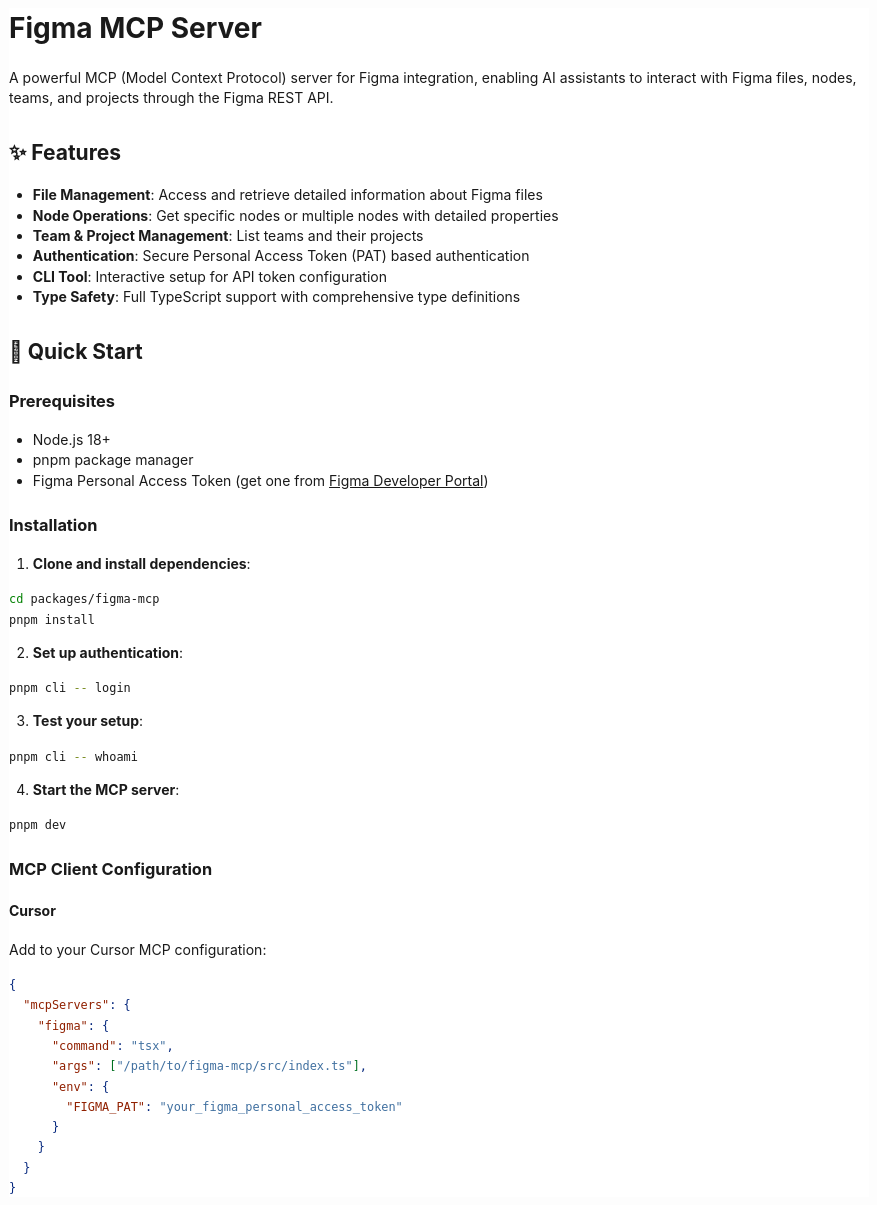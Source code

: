 # Figma MCP Server

A powerful MCP (Model Context Protocol) server for Figma integration, enabling AI assistants to interact with Figma files, nodes, teams, and projects through the Figma REST API.

## ✨ Features

- **File Management**: Access and retrieve detailed information about Figma files
- **Node Operations**: Get specific nodes or multiple nodes with detailed properties
- **Team & Project Management**: List teams and their projects
- **Authentication**: Secure Personal Access Token (PAT) based authentication
- **CLI Tool**: Interactive setup for API token configuration
- **Type Safety**: Full TypeScript support with comprehensive type definitions

## 🚀 Quick Start

### Prerequisites

- Node.js 18+
- pnpm package manager
- Figma Personal Access Token (get one from [Figma Developer Portal](https://www.figma.com/developers/api#access-tokens))

### Installation

1. **Clone and install dependencies**:
```bash
cd packages/figma-mcp
pnpm install
```

2. **Set up authentication**:
```bash
pnpm cli -- login
```

3. **Test your setup**:
```bash
pnpm cli -- whoami
```

4. **Start the MCP server**:
```bash
pnpm dev
```

### MCP Client Configuration

#### Cursor

Add to your Cursor MCP configuration:

```json
{
  "mcpServers": {
    "figma": {
      "command": "tsx",
      "args": ["/path/to/figma-mcp/src/index.ts"],
      "env": {
        "FIGMA_PAT": "your_figma_personal_access_token"
      }
    }
  }
}
```
